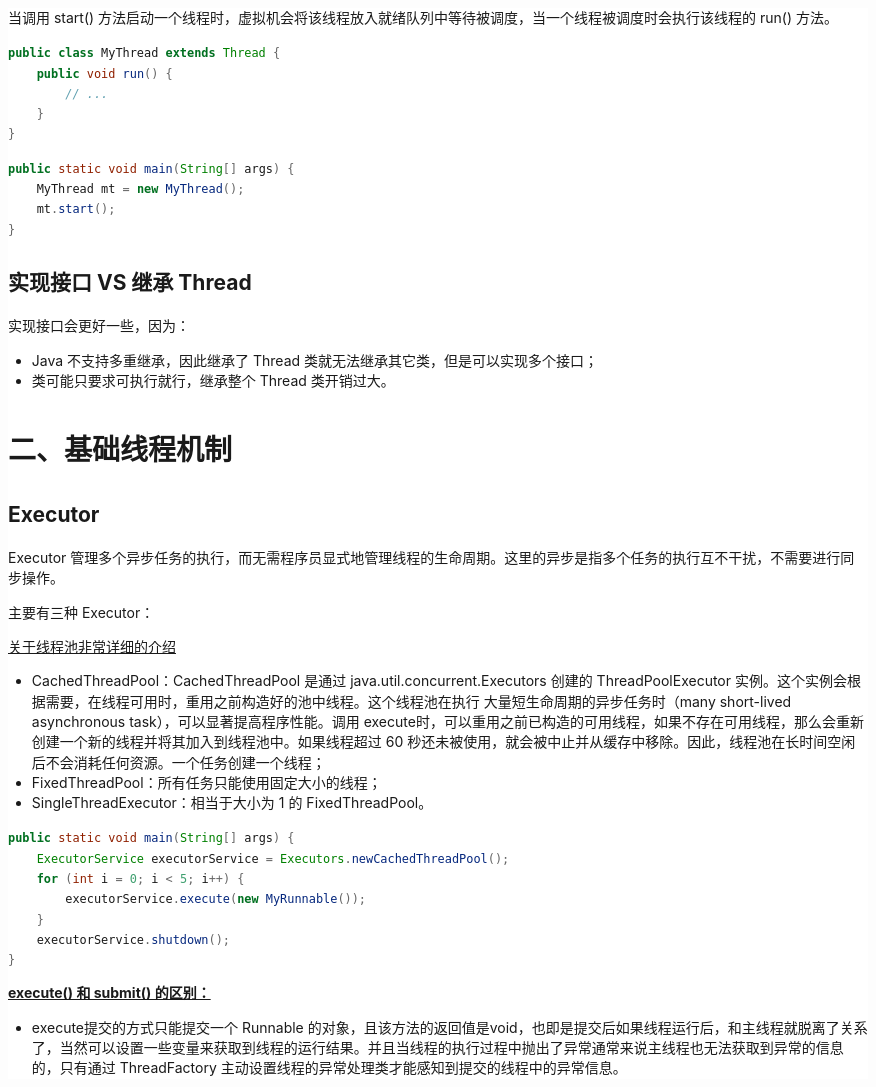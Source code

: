 当调用 start() 方法启动一个线程时，虚拟机会将该线程放入就绪队列中等待被调度，当一个线程被调度时会执行该线程的 run() 方法。

``` java
public class MyThread extends Thread {
    public void run() {
        // ...
    }
}
```

``` java
public static void main(String[] args) {
    MyThread mt = new MyThread();
    mt.start();
}
```

## 实现接口 VS 继承 Thread

实现接口会更好一些，因为：

- Java 不支持多重继承，因此继承了 Thread 类就无法继承其它类，但是可以实现多个接口；
- 类可能只要求可执行就行，继承整个 Thread 类开销过大。

# 二、基础线程机制

## Executor

Executor 管理多个异步任务的执行，而无需程序员显式地管理线程的生命周期。这里的异步是指多个任务的执行互不干扰，不需要进行同步操作。

主要有三种 Executor：

[关于线程池非常详细的介绍](https://juejin.im/post/5aeec0106fb9a07ab379574f)

- CachedThreadPool：CachedThreadPool 是通过 java.util.concurrent.Executors 创建的 ThreadPoolExecutor 实例。这个实例会根据需要，在线程可用时，重用之前构造好的池中线程。这个线程池在执行 大量短生命周期的异步任务时（many short-lived asynchronous task），可以显著提高程序性能。调用 execute时，可以重用之前已构造的可用线程，如果不存在可用线程，那么会重新创建一个新的线程并将其加入到线程池中。如果线程超过 60 秒还未被使用，就会被中止并从缓存中移除。因此，线程池在长时间空闲后不会消耗任何资源。一个任务创建一个线程；
- FixedThreadPool：所有任务只能使用固定大小的线程；
- SingleThreadExecutor：相当于大小为 1 的 FixedThreadPool。

``` java
public static void main(String[] args) {
    ExecutorService executorService = Executors.newCachedThreadPool();
    for (int i = 0; i < 5; i++) {
        executorService.execute(new MyRunnable());
    }
    executorService.shutdown();
}
```

**[execute() 和 submit() 的区别：](https://blog.csdn.net/guhong5153/article/details/71247266)**

- execute提交的方式只能提交一个 Runnable 的对象，且该方法的返回值是void，也即是提交后如果线程运行后，和主线程就脱离了关系了，当然可以设置一些变量来获取到线程的运行结果。并且当线程的执行过程中抛出了异常通常来说主线程也无法获取到异常的信息的，只有通过 ThreadFactory 主动设置线程的异常处理类才能感知到提交的线程中的异常信息。
